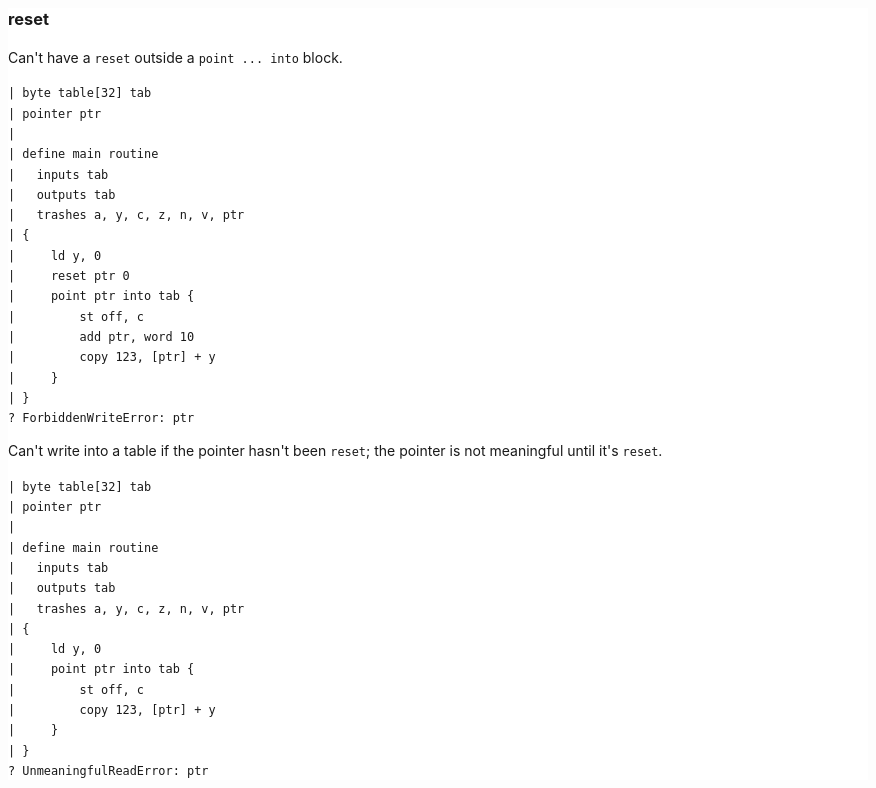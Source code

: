 
### reset ###

Can't have a `reset` outside a `point ... into` block.

    | byte table[32] tab
    | pointer ptr
    | 
    | define main routine
    |   inputs tab
    |   outputs tab
    |   trashes a, y, c, z, n, v, ptr
    | {
    |     ld y, 0
    |     reset ptr 0
    |     point ptr into tab {
    |         st off, c
    |         add ptr, word 10
    |         copy 123, [ptr] + y
    |     }
    | }
    ? ForbiddenWriteError: ptr

Can't write into a table if the pointer hasn't been `reset`; the
pointer is not meaningful until it's `reset`.

    | byte table[32] tab
    | pointer ptr
    | 
    | define main routine
    |   inputs tab
    |   outputs tab
    |   trashes a, y, c, z, n, v, ptr
    | {
    |     ld y, 0
    |     point ptr into tab {
    |         st off, c
    |         copy 123, [ptr] + y
    |     }
    | }
    ? UnmeaningfulReadError: ptr


[Falderal]:     http://catseye.tc/node/Falderal